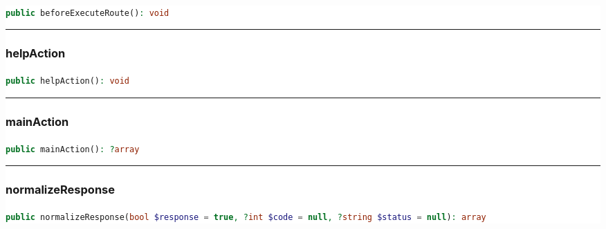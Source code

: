 

```php
public beforeExecuteRoute(): void
```












***

### helpAction



```php
public helpAction(): void
```












***

### mainAction



```php
public mainAction(): ?array
```












***

### normalizeResponse



```php
public normalizeResponse(bool $response = true, ?int $code = null, ?string $status = null): array
```







